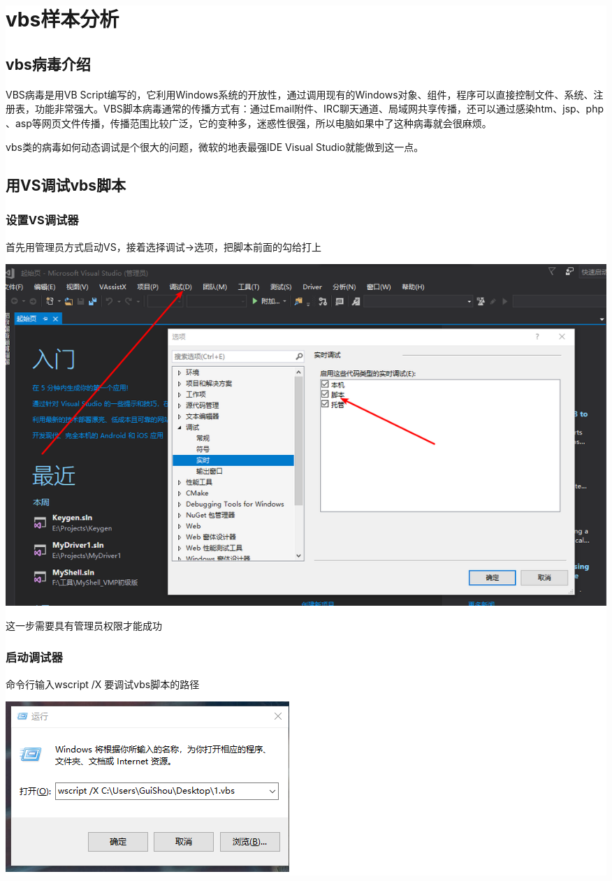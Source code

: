 # vbs样本分析

## vbs病毒介绍

VBS病毒是用VB Script编写的，它利用Windows系统的开放性，通过调用现有的Windows对象、组件，程序可以直接控制文件、系统、注册表，功能非常强大。VBS脚本病毒通常的传播方式有：通过Email附件、IRC聊天通道、局域网共享传播，还可以通过感染htm、jsp、php 、asp等网页文件传播，传播范围比较广泛，它的变种多，迷惑性很强，所以电脑如果中了这种病毒就会很麻烦。

vbs类的病毒如何动态调试是个很大的问题，微软的地表最强IDE Visual Studio就能做到这一点。

## 用VS调试vbs脚本

### 设置VS调试器

首先用管理员方式启动VS，接着选择调试->选项，把脚本前面的勾给打上

![1556113848773](../%E8%84%9A%E6%9C%AC%E7%B1%BB%E6%81%B6%E6%84%8F%E7%A8%8B%E5%BA%8F%E5%88%86%E6%9E%90%E6%8A%80%E5%B7%A7%E6%B1%87%E6%80%BB/assets/1556113848773.png)

这一步需要具有管理员权限才能成功

### 启动调试器

命令行输入wscript /X 要调试vbs脚本的路径

![1556114121500](../%E8%84%9A%E6%9C%AC%E7%B1%BB%E6%81%B6%E6%84%8F%E7%A8%8B%E5%BA%8F%E5%88%86%E6%9E%90%E6%8A%80%E5%B7%A7%E6%B1%87%E6%80%BB/assets/1556114121500.png)

